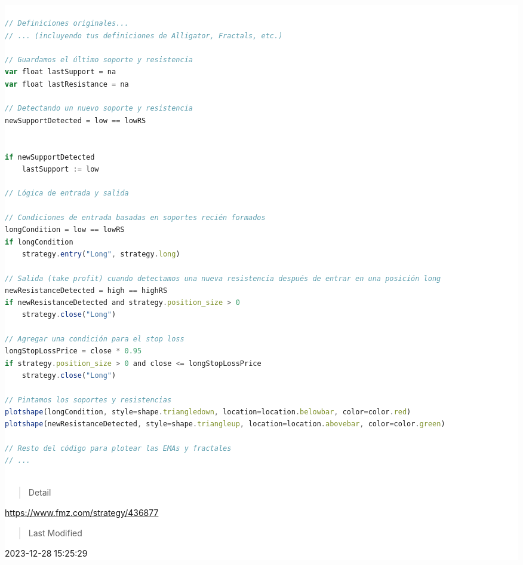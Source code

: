 ``` javascript

// Definiciones originales...
// ... (incluyendo tus definiciones de Alligator, Fractals, etc.)

// Guardamos el último soporte y resistencia
var float lastSupport = na
var float lastResistance = na

// Detectando un nuevo soporte y resistencia
newSupportDetected = low == lowRS


if newSupportDetected
    lastSupport := low

// Lógica de entrada y salida

// Condiciones de entrada basadas en soportes recién formados
longCondition = low == lowRS
if longCondition
    strategy.entry("Long", strategy.long)

// Salida (take profit) cuando detectamos una nueva resistencia después de entrar en una posición long
newResistanceDetected = high == highRS
if newResistanceDetected and strategy.position_size > 0
    strategy.close("Long")

// Agregar una condición para el stop loss
longStopLossPrice = close * 0.95
if strategy.position_size > 0 and close <= longStopLossPrice
    strategy.close("Long")

// Pintamos los soportes y resistencias
plotshape(longCondition, style=shape.triangledown, location=location.belowbar, color=color.red)
plotshape(newResistanceDetected, style=shape.triangleup, location=location.abovebar, color=color.green)

// Resto del código para plotear las EMAs y fractales
// ...



```

> Detail

https://www.fmz.com/strategy/436877

> Last Modified

2023-12-28 15:25:29
